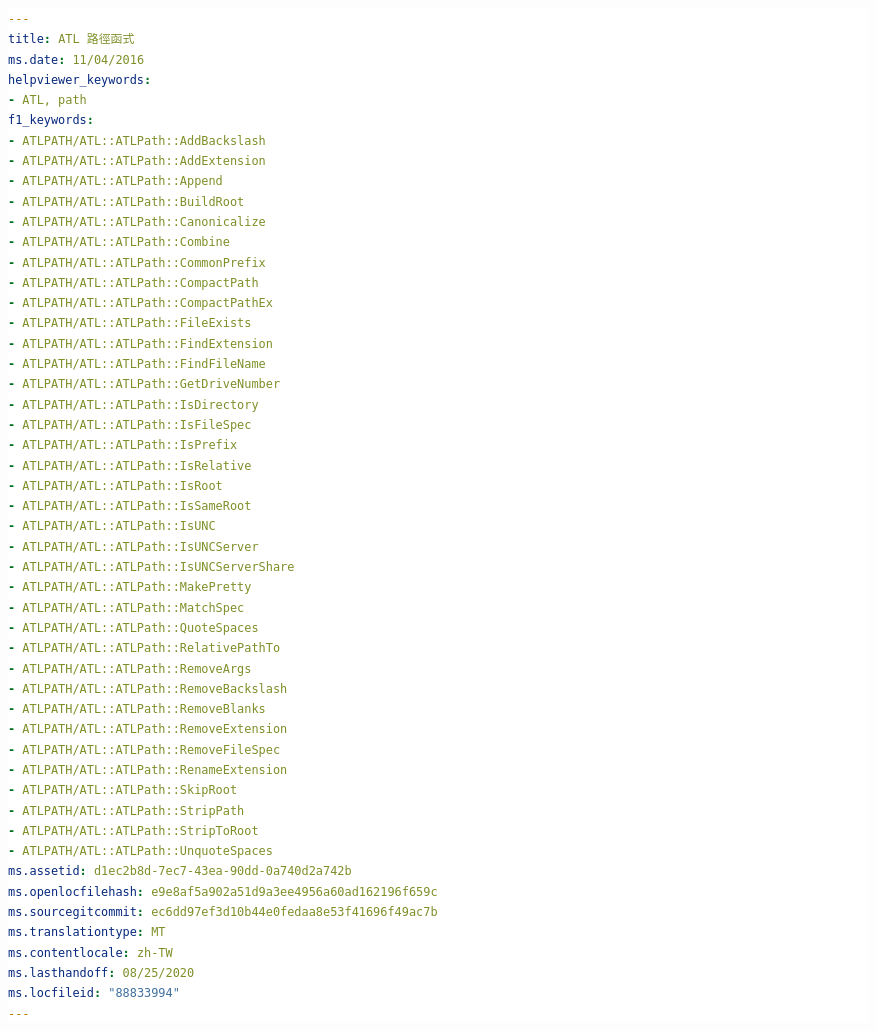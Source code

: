 ```yaml
---
title: ATL 路徑函式
ms.date: 11/04/2016
helpviewer_keywords:
- ATL, path
f1_keywords:
- ATLPATH/ATL::ATLPath::AddBackslash
- ATLPATH/ATL::ATLPath::AddExtension
- ATLPATH/ATL::ATLPath::Append
- ATLPATH/ATL::ATLPath::BuildRoot
- ATLPATH/ATL::ATLPath::Canonicalize
- ATLPATH/ATL::ATLPath::Combine
- ATLPATH/ATL::ATLPath::CommonPrefix
- ATLPATH/ATL::ATLPath::CompactPath
- ATLPATH/ATL::ATLPath::CompactPathEx
- ATLPATH/ATL::ATLPath::FileExists
- ATLPATH/ATL::ATLPath::FindExtension
- ATLPATH/ATL::ATLPath::FindFileName
- ATLPATH/ATL::ATLPath::GetDriveNumber
- ATLPATH/ATL::ATLPath::IsDirectory
- ATLPATH/ATL::ATLPath::IsFileSpec
- ATLPATH/ATL::ATLPath::IsPrefix
- ATLPATH/ATL::ATLPath::IsRelative
- ATLPATH/ATL::ATLPath::IsRoot
- ATLPATH/ATL::ATLPath::IsSameRoot
- ATLPATH/ATL::ATLPath::IsUNC
- ATLPATH/ATL::ATLPath::IsUNCServer
- ATLPATH/ATL::ATLPath::IsUNCServerShare
- ATLPATH/ATL::ATLPath::MakePretty
- ATLPATH/ATL::ATLPath::MatchSpec
- ATLPATH/ATL::ATLPath::QuoteSpaces
- ATLPATH/ATL::ATLPath::RelativePathTo
- ATLPATH/ATL::ATLPath::RemoveArgs
- ATLPATH/ATL::ATLPath::RemoveBackslash
- ATLPATH/ATL::ATLPath::RemoveBlanks
- ATLPATH/ATL::ATLPath::RemoveExtension
- ATLPATH/ATL::ATLPath::RemoveFileSpec
- ATLPATH/ATL::ATLPath::RenameExtension
- ATLPATH/ATL::ATLPath::SkipRoot
- ATLPATH/ATL::ATLPath::StripPath
- ATLPATH/ATL::ATLPath::StripToRoot
- ATLPATH/ATL::ATLPath::UnquoteSpaces
ms.assetid: d1ec2b8d-7ec7-43ea-90dd-0a740d2a742b
ms.openlocfilehash: e9e8af5a902a51d9a3ee4956a60ad162196f659c
ms.sourcegitcommit: ec6dd97ef3d10b44e0fedaa8e53f41696f49ac7b
ms.translationtype: MT
ms.contentlocale: zh-TW
ms.lasthandoff: 08/25/2020
ms.locfileid: "88833994"
---
```
